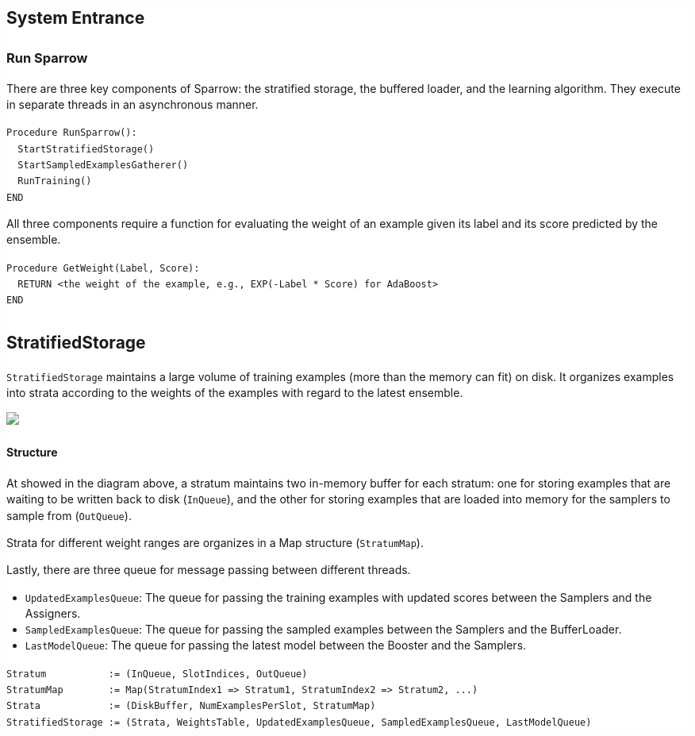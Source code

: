 
## System Entrance

### Run Sparrow

There are three key components of Sparrow: the stratified storage, the buffered loader, and the learning algorithm.
They execute in separate threads in an asynchronous manner.

```
Procedure RunSparrow():
  StartStratifiedStorage()
  StartSampledExamplesGatherer()
  RunTraining()
END
```

All three components require a function for evaluating the weight of an example
given its label and its score predicted by the ensemble.

```
Procedure GetWeight(Label, Score):
  RETURN <the weight of the example, e.g., EXP(-Label * Score) for AdaBoost>
END
```


## StratifiedStorage

`StratifiedStorage` maintains a large volume of training examples
(more than the memory can fit) on disk.
It organizes examples into strata according to the weights of the examples with regard to the latest ensemble.

![](https://www.lucidchart.com/publicSegments/view/d832c410-9f5a-409c-8dc0-12597b9f17ad/image.png)

#### Structure

At showed in the diagram above, a stratum maintains two in-memory buffer for each stratum: one for storing examples that are waiting to be written back to disk (`InQueue`), and the other for storing examples that are loaded into memory for the samplers to sample from (`OutQueue`).

Strata for different weight ranges are organizes in a Map structure (`StratumMap`).

Lastly, there are three queue for message passing between different threads.

* `UpdatedExamplesQueue`: The queue for passing the training examples with updated scores between the Samplers
and the Assigners.
* `SampledExamplesQueue`: The queue for passing the sampled examples between the Samplers and the BufferLoader.
* `LastModelQueue`: The queue for passing the latest model between the Booster and the Samplers.

```
Stratum           := (InQueue, SlotIndices, OutQueue)
StratumMap        := Map(StratumIndex1 => Stratum1, StratumIndex2 => Stratum2, ...)
Strata            := (DiskBuffer, NumExamplesPerSlot, StratumMap)
StratifiedStorage := (Strata, WeightsTable, UpdatedExamplesQueue, SampledExamplesQueue, LastModelQueue)
```
